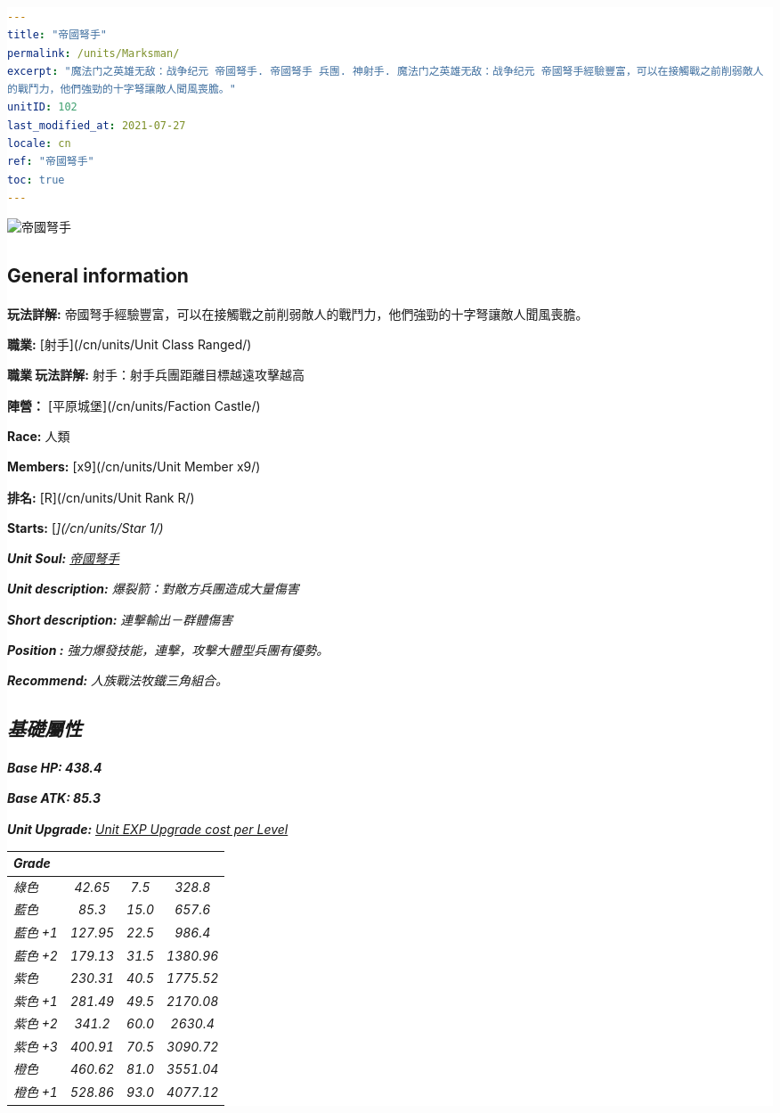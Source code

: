 ```yaml
---
title: "帝國弩手"
permalink: /units/Marksman/
excerpt: "魔法门之英雄无敌：战争纪元 帝國弩手. 帝國弩手 兵團. 神射手. 魔法门之英雄无敌：战争纪元 帝國弩手經驗豐富，可以在接觸戰之前削弱敵人的戰鬥力，他們強勁的十字弩讓敵人聞風喪膽。"
unitID: 102
last_modified_at: 2021-07-27
locale: cn
ref: "帝國弩手"
toc: true
---
```

  ![帝國弩手](/images/u/ti_nushou.jpg)

## General information
 **玩法詳解:** 帝國弩手經驗豐富，可以在接觸戰之前削弱敵人的戰鬥力，他們強勁的十字弩讓敵人聞風喪膽。

 **職業:** [射手](/cn/units/Unit Class Ranged/)

 **職業 玩法詳解:** 射手：射手兵團距離目標越遠攻擊越高

 **陣營：** [平原城堡](/cn/units/Faction Castle/)

 **Race:** 人類

 **Members:** [x9](/cn/units/Unit Member x9/)

 **排名:** [R](/cn/units/Unit Rank R/)

 **Starts:** [<i class="fas fa-star"/>](/cn/units/Star 1/)

 **Unit Soul:** [帝國弩手](/cn/Items/unt_191/)

 **Unit description:** 爆裂箭：對敵方兵團造成大量傷害

 **Short description:** 連擊輸出－群體傷害

 **Position :** 強力爆發技能，連擊，攻擊大體型兵團有優勢。

 **Recommend:** 人族戰法牧鐵三角組合。

## 基礎屬性
 **Base HP: 438.4**

 **Base ATK: 85.3**

 **Unit Upgrade:** [Unit EXP Upgrade cost per Level](/units/UnitUpgradeEXPPerLevel/)

  |          Grade      |   <i class="fas fa-fan"/>   | <i class="fas fa-shield-alt"/> |    <i class="fas fa-heart"/>   |
  |:--------------------|:--------:|:--------:|:--------:|
  | 綠色 | 42.65 | 7.5 | 328.8 |
  | 藍色 | 85.3 | 15.0 | 657.6 |
  | 藍色 +1 | 127.95 | 22.5 | 986.4 |
  | 藍色 +2 | 179.13 | 31.5 | 1380.96 |
  | 紫色 | 230.31 | 40.5 | 1775.52 |
  | 紫色 +1 | 281.49 | 49.5 | 2170.08 |
  | 紫色 +2 | 341.2 | 60.0 | 2630.4 |
  | 紫色 +3 | 400.91 | 70.5 | 3090.72 |
  | 橙色 | 460.62 | 81.0 | 3551.04 |
  | 橙色 +1 | 528.86 | 93.0 | 4077.12 |
